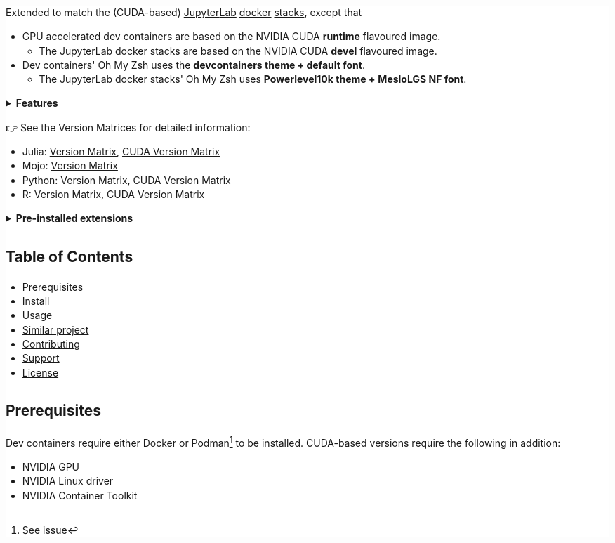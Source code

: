 Extended to match the (CUDA-based) [Jupyter](https://github.com/b-data/jupyterlab-julia-docker-stack)[Lab](https://github.com/b-data/jupyterlab-mojo-docker-stack)
[docker](https://github.com/b-data/jupyterlab-python-docker-stack)
[stacks](https://github.com/b-data/jupyterlab-r-docker-stack), except that

* GPU accelerated dev containers are based on the
  [NVIDIA CUDA](https://hub.docker.com/r/nvidia/cuda) **runtime** flavoured
  image.
  * The JupyterLab docker stacks are based on the NVIDIA CUDA **devel**
    flavoured image.
* Dev containers' Oh My Zsh uses the **devcontainers theme + default font**.
  * The JupyterLab docker stacks' Oh My Zsh uses **Powerlevel10k theme +**
    **MesloLGS NF font**.

<details><summary><b>Features</b></summary></details>

:point_right: See the Version Matrices for detailed information:

* Julia: [Version Matrix](https://github.com/b-data/jupyterlab-julia-docker-stack/blob/main/VERSION_MATRIX.md),
  [CUDA Version Matrix](https://github.com/b-data/jupyterlab-julia-docker-stack/blob/main/CUDA_VERSION_MATRIX.md)
* Mojo: [Version Matrix](https://github.com/b-data/jupyterlab-mojo-docker-stack/blob/main/VERSION_MATRIX.md)
* Python: [Version Matrix](https://github.com/b-data/jupyterlab-python-docker-stack/blob/main/VERSION_MATRIX.md),
  [CUDA Version Matrix](https://github.com/b-data/jupyterlab-python-docker-stack/blob/main/CUDA_VERSION_MATRIX.md)
* R: [Version Matrix](https://github.com/b-data/jupyterlab-r-docker-stack/blob/main/VERSION_MATRIX.md),
  [CUDA Version Matrix](https://github.com/b-data/jupyterlab-r-docker-stack/blob/main/CUDA_VERSION_MATRIX.md)

<details><summary><b>Pre-installed extensions</b></summary></details>

## Table of Contents

* [Prerequisites](#prerequisites)
* [Install](#install)
* [Usage](#usage)
* [Similar project](#similar-project)
* [Contributing](#contributing)
* [Support](#support)
* [License](#license)

## Prerequisites

Dev containers require either Docker or Podman[^2] to be installed. CUDA-based
versions require the following in addition:

* NVIDIA GPU
* NVIDIA Linux driver
* NVIDIA Container Toolkit


[^2]: See issue
[^3]: See issue
[^4]: See issue
[^5]: Alternatively for the root user (`/root`). Use with Docker/Podman in